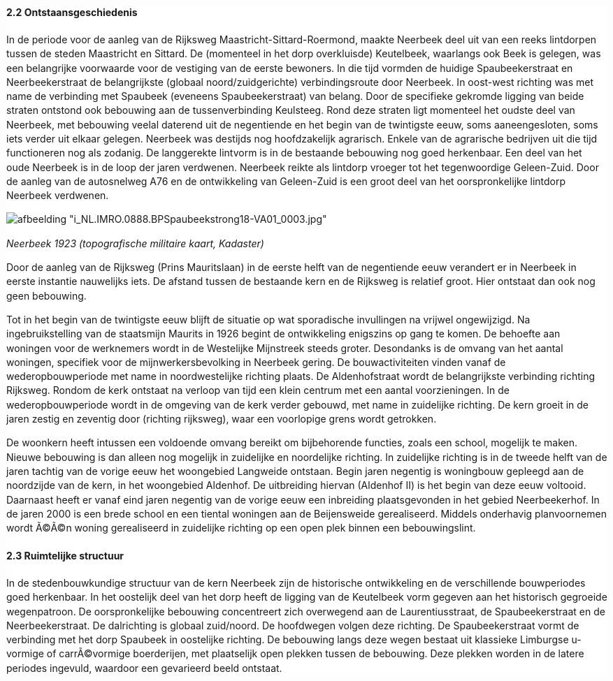 #### 2\.2 Ontstaansgeschiedenis

In de periode voor de aanleg van de Rijksweg Maastricht\-Sittard\-Roermond, maakte Neerbeek deel uit van een reeks lintdorpen tussen de steden Maastricht en Sittard. De (momenteel in het dorp overkluisde) Keutelbeek, waarlangs ook Beek is gelegen, was een belangrijke voorwaarde voor de vestiging van de eerste bewoners. In die tijd vormden de huidige Spaubeekerstraat en Neerbeekerstraat de belangrijkste (globaal noord/zuidgerichte) verbindingsroute door Neerbeek. In oost\-west richting was met name de verbinding met Spaubeek (eveneens Spaubeekerstraat) van belang. Door de specifieke gekromde ligging van beide straten ontstond ook bebouwing aan de tussenverbinding Keulsteeg. Rond deze straten ligt momenteel het oudste deel van Neerbeek, met bebouwing veelal daterend uit de negentiende en het begin van de twintigste eeuw, soms aaneengesloten, soms iets verder uit elkaar gelegen. Neerbeek was destijds nog hoofdzakelijk agrarisch. Enkele van de agrarische bedrijven uit die tijd functioneren nog als zodanig. De langgerekte lintvorm is in de bestaande bebouwing nog goed herkenbaar. Een deel van het oude Neerbeek is in de loop der jaren verdwenen. Neerbeek reikte als lintdorp vroeger tot het tegenwoordige Geleen\-Zuid. Door de aanleg van de autosnelweg A76 en de ontwikkeling van Geleen\-Zuid is een groot deel van het oorspronkelijke lintdorp Neerbeek verdwenen.

![afbeelding "i_NL.IMRO.0888.BPSpaubeekstrong18-VA01_0003.jpg"](i_NL.IMRO.0888.BPSpaubeekstrong18-VA01_0003.jpg)

*Neerbeek 1923 (topografische militaire kaart, Kadaster)*

Door de aanleg van de Rijksweg (Prins Mauritslaan) in de eerste helft van de negentiende eeuw verandert er in Neerbeek in eerste instantie nauwelijks iets. De afstand tussen de bestaande kern en de Rijksweg is relatief groot. Hier ontstaat dan ook nog geen bebouwing.

Tot in het begin van de twintigste eeuw blijft de situatie op wat sporadische invullingen na vrijwel ongewijzigd. Na ingebruikstelling van de staatsmijn Maurits in 1926 begint de ontwikkeling enigszins op gang te komen. De behoefte aan woningen voor de werknemers wordt in de Westelijke Mijnstreek steeds groter. Desondanks is de omvang van het aantal woningen, specifiek voor de mijnwerkersbevolking in Neerbeek gering. De bouwactiviteiten vinden vanaf de wederopbouwperiode met name in noordwestelijke richting plaats. De Aldenhofstraat wordt de belangrijkste verbinding richting Rijksweg. Rondom de kerk ontstaat na verloop van tijd een klein centrum met een aantal voorzieningen. In de wederopbouwperiode wordt in de omgeving van de kerk verder gebouwd, met name in zuidelijke richting. De kern groeit in de jaren zestig en zeventig door (richting rijksweg), waar een voorlopige grens wordt getrokken.

De woonkern heeft intussen een voldoende omvang bereikt om bijbehorende functies, zoals een school, mogelijk te maken. Nieuwe bebouwing is dan alleen nog mogelijk in zuidelijke en noordelijke richting. In zuidelijke richting is in de tweede helft van de jaren tachtig van de vorige eeuw het woongebied Langweide ontstaan. Begin jaren negentig is woningbouw gepleegd aan de noordzijde van de kern, in het woongebied Aldenhof. De uitbreiding hiervan (Aldenhof II) is het begin van deze eeuw voltooid. Daarnaast heeft er vanaf eind jaren negentig van de vorige eeuw een inbreiding plaatsgevonden in het gebied Neerbeekerhof. In de jaren 2000 is een brede school en een tiental woningen aan de Beijensweide gerealiseerd. Middels onderhavig planvoornemen wordt Ã©Ã©n woning gerealiseerd in zuidelijke richting op een open plek binnen een bebouwingslint.

#### 2\.3 Ruimtelijke structuur

In de stedenbouwkundige structuur van de kern Neerbeek zijn de historische ontwikkeling en de verschillende bouwperiodes goed herkenbaar. In het oostelijk deel van het dorp heeft de ligging van de Keutelbeek vorm gegeven aan het historisch gegroeide wegenpatroon. De oorspronkelijke bebouwing concentreert zich overwegend aan de Laurentiusstraat, de Spaubeekerstraat en de Neerbeekerstraat. De dalrichting is globaal zuid/noord. De hoofdwegen volgen deze richting. De Spaubeekerstraat vormt de verbinding met het dorp Spaubeek in oostelijke richting. De bebouwing langs deze wegen bestaat uit klassieke Limburgse u\-vormige of carrÃ©vormige boerderijen, met plaatselijk open plekken tussen de bebouwing. Deze plekken worden in de latere periodes ingevuld, waardoor een gevarieerd beeld ontstaat.
